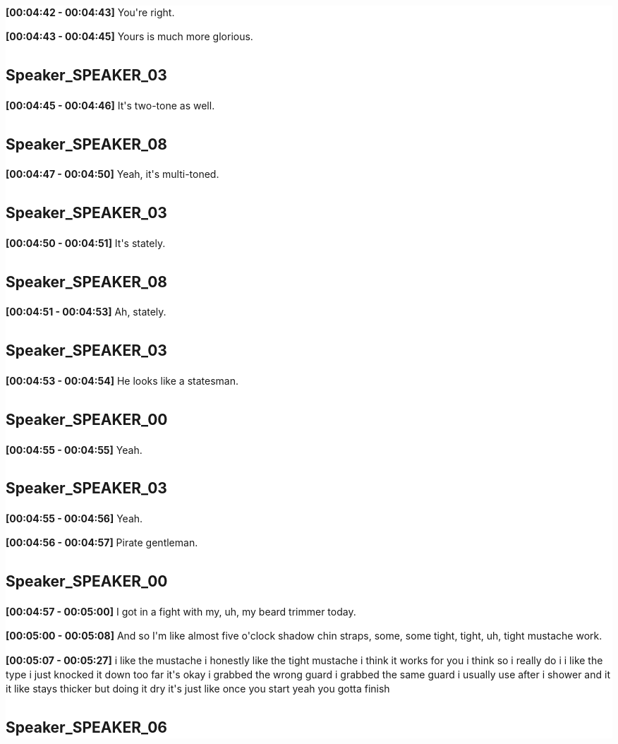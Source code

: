 **[00:04:42 - 00:04:43]** You're right.

**[00:04:43 - 00:04:45]** Yours is much more glorious.


## Speaker_SPEAKER_03

**[00:04:45 - 00:04:46]** It's two-tone as well.


## Speaker_SPEAKER_08

**[00:04:47 - 00:04:50]** Yeah, it's multi-toned.


## Speaker_SPEAKER_03

**[00:04:50 - 00:04:51]** It's stately.


## Speaker_SPEAKER_08

**[00:04:51 - 00:04:53]** Ah, stately.


## Speaker_SPEAKER_03

**[00:04:53 - 00:04:54]** He looks like a statesman.


## Speaker_SPEAKER_00

**[00:04:55 - 00:04:55]** Yeah.


## Speaker_SPEAKER_03

**[00:04:55 - 00:04:56]** Yeah.

**[00:04:56 - 00:04:57]** Pirate gentleman.


## Speaker_SPEAKER_00

**[00:04:57 - 00:05:00]** I got in a fight with my, uh, my beard trimmer today.

**[00:05:00 - 00:05:08]** And so I'm like almost five o'clock shadow chin straps, some, some tight, tight, uh, tight mustache work.

**[00:05:07 - 00:05:27]** i like the mustache i honestly like the tight mustache i think it works for you i think so i really do i i like the type i just knocked it down too far it's okay i grabbed the wrong guard i grabbed the same guard i usually use after i shower and it it like stays thicker but doing it dry it's just like once you start yeah you gotta finish


## Speaker_SPEAKER_06
